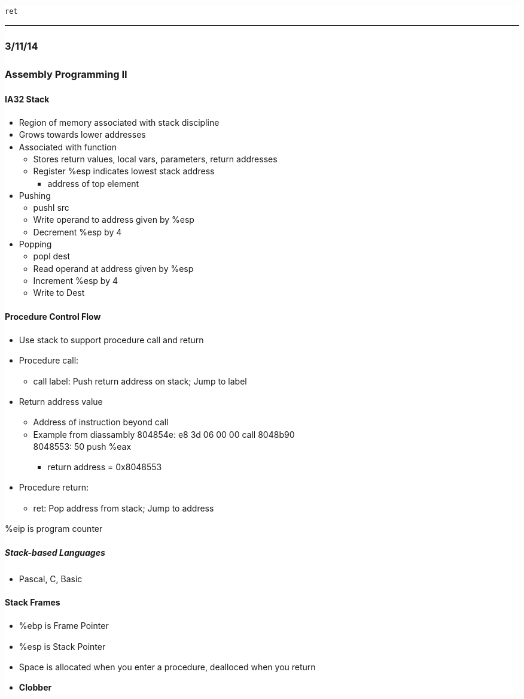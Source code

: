 	ret
	
---

### 3/11/14

### Assembly Programming II

#### IA32 Stack

- Region of memory associated with stack discipline
- Grows towards lower addresses
- Associated with function
	- Stores return values, local vars, parameters, return addresses
	- Register %esp indicates lowest stack address
		- address of top element
- Pushing
	- pushl src
	- Write operand to address given by %esp
	- Decrement %esp by 4 
- Popping
	- popl dest
	- Read operand at address given by %esp
	- Increment %esp by 4
	- Write to Dest

#### Procedure Control Flow

- Use stack to support procedure call and return
- Procedure call:
	- call label: Push return address on stack; Jump to label
- Return address value
	- Address of instruction beyond call
	- Example from diassambly
	804854e: e8 3d 06 00 00		call 8048b90 <main>
	8048553: 50					push %eax
		- return address = 0x8048553
	
- Procedure return:
	- ret:	Pop address from stack; Jump to address
	
%eip is program counter

##### Stack-based Languages

- Pascal, C, Basic

#### Stack Frames

- %ebp is Frame Pointer
- %esp is Stack Pointer
- Space is allocated when you enter a procedure, dealloced when you return

- **Clobber**
